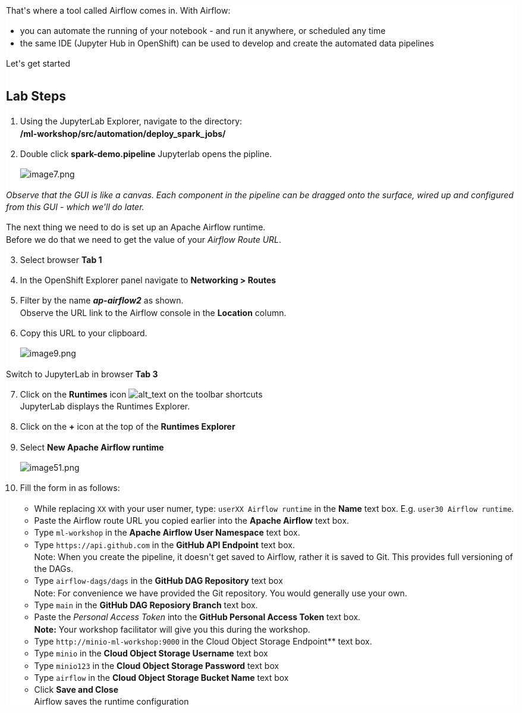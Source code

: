 That's where a tool called Airflow comes in. With Airflow:

-   you can automate the running of your notebook - and run it anywhere, or scheduled any time
-   the same IDE (Jupyter Hub in OpenShift) can be used to develop and create the automated data pipelines

Let's get started

## Lab Steps

1. Using the JupyterLab Explorer, navigate to the directory:\
    **/ml-workshop/src/automation/deploy_spark_jobs/**
2. Double click **spark-demo.pipeline**
   Jupyterlab opens the pipline.

   <img src="images/lab1-data-engineering/image7.png" alt="image7.png">
   
*Observe that the GUI is like a canvas. Each component in the pipeline can be dragged onto the surface, wired up and configured from this GUI - which we'll do later.*

The next thing we need to do is set up an Apache Airflow runtime.\
    Before we do that we need to get the value of your *Airflow Route URL*.

3. Select browser **Tab 1**
4. In the OpenShift Explorer panel navigate to **Networking > Routes**
5. Filter by the name ***ap-airflow2*** as shown.\
   Observe the URL link to the Airflow console in the **Location** column.
6. Copy this URL to your clipboard.

   <img src="images/lab1-data-engineering/image9.png" alt="image9.png">

Switch to JupyterLab in browser **Tab 3**

7. Click on the **Runtimes** icon ![alt_text](images/lab1-data-engineering/image33.png) on the toolbar shortcuts\
    JupyterLab displays the Runtimes Explorer.
8. Click on the **+** icon at the top of the **Runtimes Explorer**
9. Select **New Apache Airflow runtime**

   <img src="images/lab1-data-engineering/image51.png" alt="image51.png">
 

10. Fill the form in as follows:
    * While replacing ```XX``` with your user numer, type: ```userXX Airflow runtime``` in the **Name** text box. E.g. ```user30 Airflow runtime```.
    * Paste the Airflow route URL you copied earlier into the **Apache Airflow** text box.
    * Type ```ml-workshop``` in the **Apache Airflow User Namespace** text box.
    * Type ```https://api.github.com``` in the **GitHub API Endpoint** text box.  
    Note: When you create the pipeline, it doesn't get saved to
        Airflow, rather it is saved to Git. This provides full versioning of the DAGs.
    * Type ```airflow-dags/dags``` in the **GitHub DAG Repository** text box  
    Note: For convenience we have provided the Git repository. You would generally use your own.
    * Type ```main``` in the **GitHub DAG Reposiory Branch** text box.
    * Paste the _Personal Access Token_ into the **GitHub Personal Access Token** text box.  
    **Note:** Your workshop facilitator will give you this during the workshop.  
    * Type ```http://minio-ml-workshop:9000``` in the Cloud Object Storage Endpoint** text box.
    * Type ```minio``` in the **Cloud Object Storage Username** text box
    * Type ```minio123``` in the **Cloud Object Storage Password** text box
    * Type ```airflow``` in the **Cloud Object Storage Bucket Name** text box
    * Click **Save and Close**  
    Airflow saves the runtime configuration
